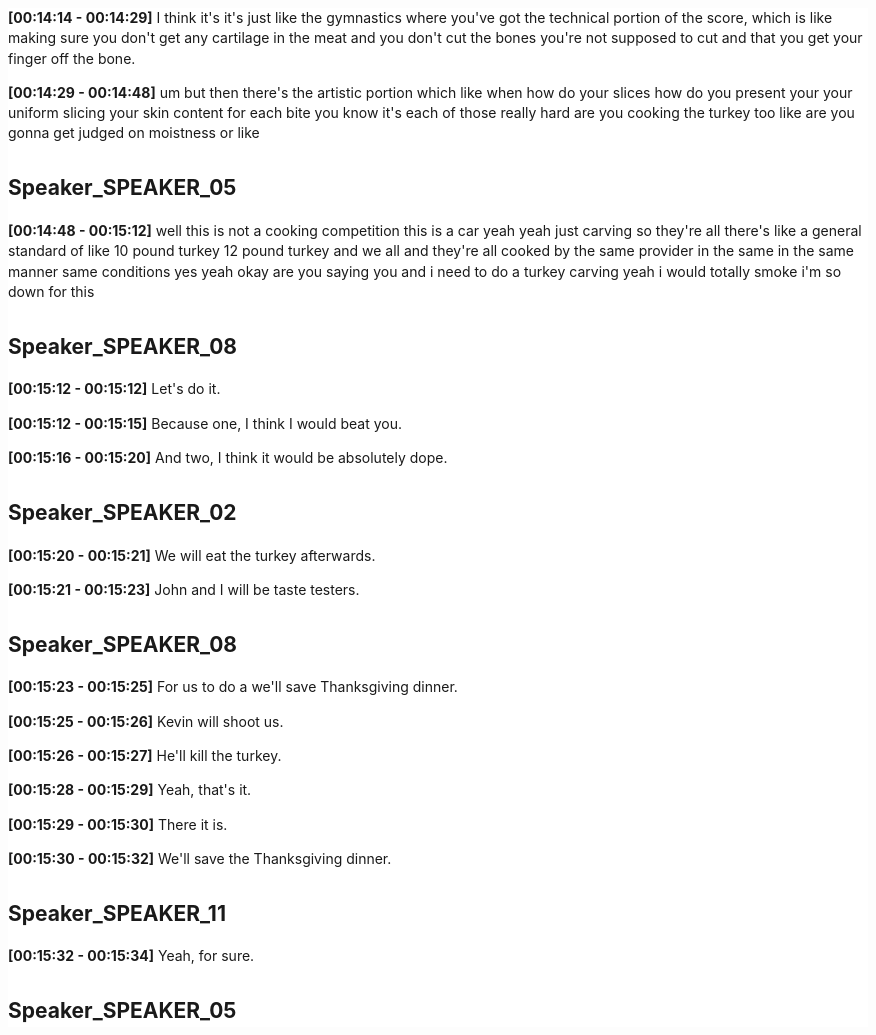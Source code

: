 **[00:14:14 - 00:14:29]** I think it's it's just like the gymnastics where you've got the technical portion of the score, which is like making sure you don't get any cartilage in the meat and you don't cut the bones you're not supposed to cut and that you get your finger off the bone.

**[00:14:29 - 00:14:48]** um but then there's the artistic portion which like when how do your slices how do you present your your uniform slicing your skin content for each bite you know it's each of those really hard are you cooking the turkey too like are you gonna get judged on moistness or like


## Speaker_SPEAKER_05

**[00:14:48 - 00:15:12]** well this is not a cooking competition this is a car yeah yeah just carving so they're all there's like a general standard of like 10 pound turkey 12 pound turkey and we all and they're all cooked by the same provider in the same in the same manner same conditions yes yeah okay are you saying you and i need to do a turkey carving yeah i would totally smoke i'm so down for this


## Speaker_SPEAKER_08

**[00:15:12 - 00:15:12]** Let's do it.

**[00:15:12 - 00:15:15]** Because one, I think I would beat you.

**[00:15:16 - 00:15:20]** And two, I think it would be absolutely dope.


## Speaker_SPEAKER_02

**[00:15:20 - 00:15:21]** We will eat the turkey afterwards.

**[00:15:21 - 00:15:23]** John and I will be taste testers.


## Speaker_SPEAKER_08

**[00:15:23 - 00:15:25]** For us to do a we'll save Thanksgiving dinner.

**[00:15:25 - 00:15:26]** Kevin will shoot us.

**[00:15:26 - 00:15:27]** He'll kill the turkey.

**[00:15:28 - 00:15:29]** Yeah, that's it.

**[00:15:29 - 00:15:30]** There it is.

**[00:15:30 - 00:15:32]** We'll save the Thanksgiving dinner.


## Speaker_SPEAKER_11

**[00:15:32 - 00:15:34]** Yeah, for sure.


## Speaker_SPEAKER_05
